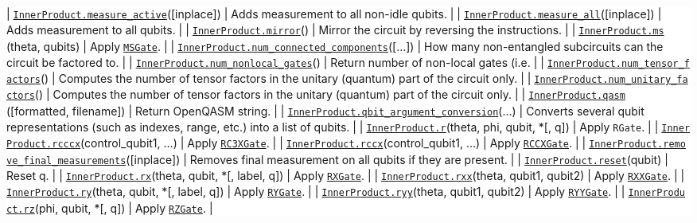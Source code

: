 | [`InnerProduct.measure_active`](qiskit.circuit.library.InnerProduct.measure_active "qiskit.circuit.library.InnerProduct.measure_active")(\[inplace])                                  | Adds measurement to all non-idle qubits.                                                                     |
| [`InnerProduct.measure_all`](qiskit.circuit.library.InnerProduct.measure_all "qiskit.circuit.library.InnerProduct.measure_all")(\[inplace])                                           | Adds measurement to all qubits.                                                                              |
| [`InnerProduct.mirror`](qiskit.circuit.library.InnerProduct.mirror "qiskit.circuit.library.InnerProduct.mirror")()                                                                    | Mirror the circuit by reversing the instructions.                                                            |
| [`InnerProduct.ms`](qiskit.circuit.library.InnerProduct.ms "qiskit.circuit.library.InnerProduct.ms")(theta, qubits)                                                                   | Apply [`MSGate`](qiskit.circuit.library.MSGate "qiskit.circuit.library.MSGate").                             |
| [`InnerProduct.num_connected_components`](qiskit.circuit.library.InnerProduct.num_connected_components "qiskit.circuit.library.InnerProduct.num_connected_components")(\[…])          | How many non-entangled subcircuits can the circuit be factored to.                                           |
| [`InnerProduct.num_nonlocal_gates`](qiskit.circuit.library.InnerProduct.num_nonlocal_gates "qiskit.circuit.library.InnerProduct.num_nonlocal_gates")()                                | Return number of non-local gates (i.e.                                                                       |
| [`InnerProduct.num_tensor_factors`](qiskit.circuit.library.InnerProduct.num_tensor_factors "qiskit.circuit.library.InnerProduct.num_tensor_factors")()                                | Computes the number of tensor factors in the unitary (quantum) part of the circuit only.                     |
| [`InnerProduct.num_unitary_factors`](qiskit.circuit.library.InnerProduct.num_unitary_factors "qiskit.circuit.library.InnerProduct.num_unitary_factors")()                             | Computes the number of tensor factors in the unitary (quantum) part of the circuit only.                     |
| [`InnerProduct.qasm`](qiskit.circuit.library.InnerProduct.qasm "qiskit.circuit.library.InnerProduct.qasm")(\[formatted, filename])                                                    | Return OpenQASM string.                                                                                      |
| [`InnerProduct.qbit_argument_conversion`](qiskit.circuit.library.InnerProduct.qbit_argument_conversion "qiskit.circuit.library.InnerProduct.qbit_argument_conversion")(…)             | Converts several qubit representations (such as indexes, range, etc.) into a list of qubits.                 |
| [`InnerProduct.r`](qiskit.circuit.library.InnerProduct.r "qiskit.circuit.library.InnerProduct.r")(theta, phi, qubit, \*\[, q])                                                        | Apply `RGate`.                                                                                               |
| [`InnerProduct.rcccx`](qiskit.circuit.library.InnerProduct.rcccx "qiskit.circuit.library.InnerProduct.rcccx")(control\_qubit1, …)                                                     | Apply [`RC3XGate`](qiskit.circuit.library.RC3XGate "qiskit.circuit.library.RC3XGate").                       |
| [`InnerProduct.rccx`](qiskit.circuit.library.InnerProduct.rccx "qiskit.circuit.library.InnerProduct.rccx")(control\_qubit1, …)                                                        | Apply [`RCCXGate`](qiskit.circuit.library.RCCXGate "qiskit.circuit.library.RCCXGate").                       |
| [`InnerProduct.remove_final_measurements`](qiskit.circuit.library.InnerProduct.remove_final_measurements "qiskit.circuit.library.InnerProduct.remove_final_measurements")(\[inplace]) | Removes final measurement on all qubits if they are present.                                                 |
| [`InnerProduct.reset`](qiskit.circuit.library.InnerProduct.reset "qiskit.circuit.library.InnerProduct.reset")(qubit)                                                                  | Reset q.                                                                                                     |
| [`InnerProduct.rx`](qiskit.circuit.library.InnerProduct.rx "qiskit.circuit.library.InnerProduct.rx")(theta, qubit, \*\[, label, q])                                                   | Apply [`RXGate`](qiskit.circuit.library.RXGate "qiskit.circuit.library.RXGate").                             |
| [`InnerProduct.rxx`](qiskit.circuit.library.InnerProduct.rxx "qiskit.circuit.library.InnerProduct.rxx")(theta, qubit1, qubit2)                                                        | Apply [`RXXGate`](qiskit.circuit.library.RXXGate "qiskit.circuit.library.RXXGate").                          |
| [`InnerProduct.ry`](qiskit.circuit.library.InnerProduct.ry "qiskit.circuit.library.InnerProduct.ry")(theta, qubit, \*\[, label, q])                                                   | Apply [`RYGate`](qiskit.circuit.library.RYGate "qiskit.circuit.library.RYGate").                             |
| [`InnerProduct.ryy`](qiskit.circuit.library.InnerProduct.ryy "qiskit.circuit.library.InnerProduct.ryy")(theta, qubit1, qubit2)                                                        | Apply [`RYYGate`](qiskit.circuit.library.RYYGate "qiskit.circuit.library.RYYGate").                          |
| [`InnerProduct.rz`](qiskit.circuit.library.InnerProduct.rz "qiskit.circuit.library.InnerProduct.rz")(phi, qubit, \*\[, q])                                                            | Apply [`RZGate`](qiskit.circuit.library.RZGate "qiskit.circuit.library.RZGate").                             |